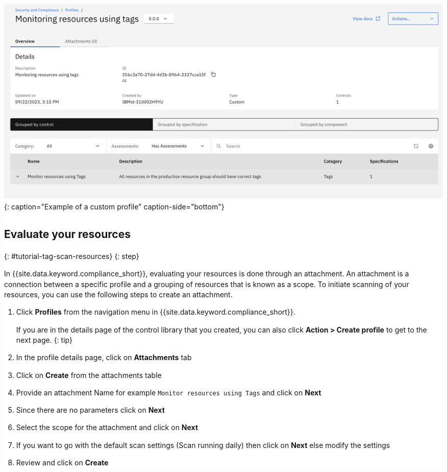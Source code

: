 ![A visual representation of a custom profile.](../images/custom-profile.png){: caption="Example of a custom profile" caption-side="bottom"}

## Evaluate your resources
{: #tutorial-tag-scan-resources}
{: step}

In {{site.data.keyword.compliance_short}}, evaluating your resources is done through an attachment. An attachment is a connection between a specific profile and a grouping of resources that is known as a scope. To initiate scanning of your resources, you can use the following steps to create an attachment.

1. Click **Profiles** from the navigation menu in {{site.data.keyword.compliance_short}}. 

   If you are in the details page of the control library that you created, you can also click **Action > Create profile** to get to the next page.
   {: tip}

1. In the profile details page, click on **Attachments** tab
2. Click on **Create** from the attachments table
3. Provide an attachment Name for example `Monitor resources using Tags` and click on **Next**
4. Since there are no parameters click on **Next**
5. Select the scope for the attachment and click on **Next**
6. If you want to go with the default scan settings (Scan running daily) then click on **Next** else modify the settings
7. Review and click on **Create**
